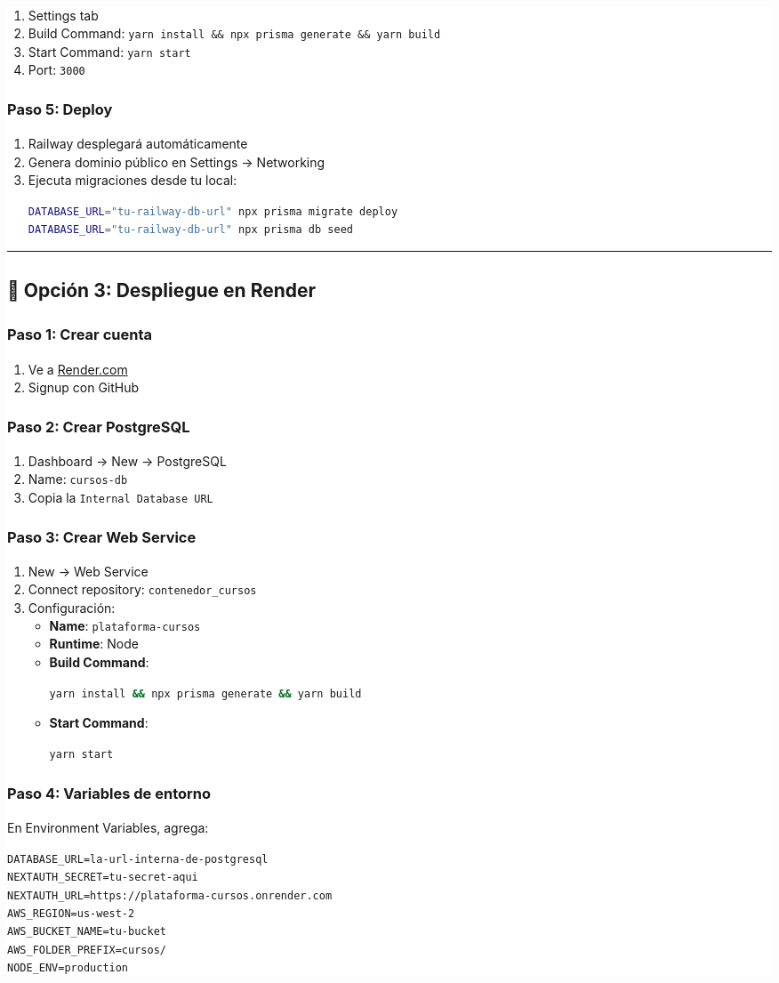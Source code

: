 1. Settings tab
2. Build Command: `yarn install && npx prisma generate && yarn build`
3. Start Command: `yarn start`
4. Port: `3000`

### Paso 5: Deploy

1. Railway desplegará automáticamente
2. Genera dominio público en Settings → Networking
3. Ejecuta migraciones desde tu local:
   ```bash
   DATABASE_URL="tu-railway-db-url" npx prisma migrate deploy
   DATABASE_URL="tu-railway-db-url" npx prisma db seed
   ```

---

## 🎯 Opción 3: Despliegue en Render

### Paso 1: Crear cuenta

1. Ve a [Render.com](https://render.com)
2. Signup con GitHub

### Paso 2: Crear PostgreSQL

1. Dashboard → New → PostgreSQL
2. Name: `cursos-db`
3. Copia la `Internal Database URL`

### Paso 3: Crear Web Service

1. New → Web Service
2. Connect repository: `contenedor_cursos`
3. Configuración:
   - **Name**: `plataforma-cursos`
   - **Runtime**: Node
   - **Build Command**: 
     ```bash
     yarn install && npx prisma generate && yarn build
     ```
   - **Start Command**: 
     ```bash
     yarn start
     ```

### Paso 4: Variables de entorno

En Environment Variables, agrega:
```env
DATABASE_URL=la-url-interna-de-postgresql
NEXTAUTH_SECRET=tu-secret-aqui
NEXTAUTH_URL=https://plataforma-cursos.onrender.com
AWS_REGION=us-west-2
AWS_BUCKET_NAME=tu-bucket
AWS_FOLDER_PREFIX=cursos/
NODE_ENV=production
```
